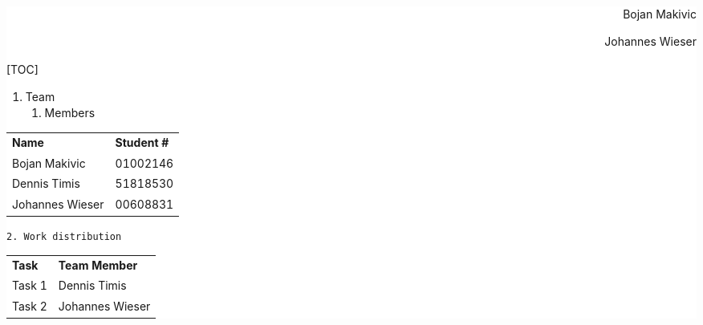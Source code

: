 
<p style="text-align: right">
Bojan Makivic</p>


<p style="text-align: right">
Johannes Wieser</p>



[TOC]






1. Team
    1. Members

<table>
  <tr>
   <td>
<strong>Name</strong>
   </td>
   <td><strong>Student #</strong>
   </td>
  </tr>
  <tr>
   <td>Bojan Makivic
   </td>
   <td>01002146
   </td>
  </tr>
  <tr>
   <td>Dennis Timis
   </td>
   <td>51818530
   </td>
  </tr>
  <tr>
   <td>Johannes Wieser 
   </td>
   <td>00608831
   </td>
  </tr>
</table>




    2. Work distribution

<table>
  <tr>
   <td>
<strong>Task</strong>
   </td>
   <td><strong>Team Member</strong>
   </td>
  </tr>
  <tr>
   <td>Task 1 
   </td>
   <td>Dennis Timis
   </td>
  </tr>
  <tr>
   <td>Task 2
   </td>
   <td>Johannes Wieser
   </td>